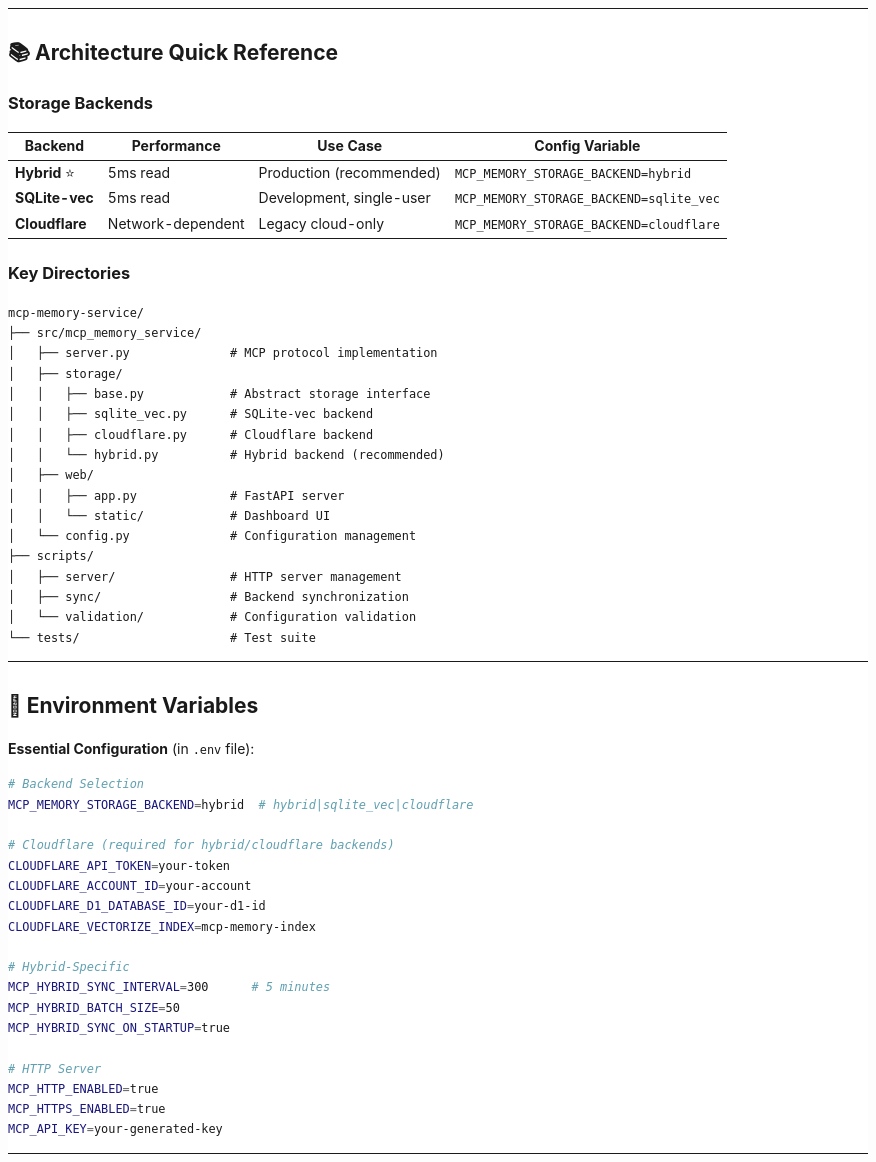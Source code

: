 
---

## 📚 Architecture Quick Reference

### Storage Backends

| Backend | Performance | Use Case | Config Variable |
|---------|-------------|----------|-----------------|
| **Hybrid** ⭐ | 5ms read | Production (recommended) | `MCP_MEMORY_STORAGE_BACKEND=hybrid` |
| **SQLite-vec** | 5ms read | Development, single-user | `MCP_MEMORY_STORAGE_BACKEND=sqlite_vec` |
| **Cloudflare** | Network-dependent | Legacy cloud-only | `MCP_MEMORY_STORAGE_BACKEND=cloudflare` |

### Key Directories

```
mcp-memory-service/
├── src/mcp_memory_service/
│   ├── server.py              # MCP protocol implementation
│   ├── storage/
│   │   ├── base.py            # Abstract storage interface
│   │   ├── sqlite_vec.py      # SQLite-vec backend
│   │   ├── cloudflare.py      # Cloudflare backend
│   │   └── hybrid.py          # Hybrid backend (recommended)
│   ├── web/
│   │   ├── app.py             # FastAPI server
│   │   └── static/            # Dashboard UI
│   └── config.py              # Configuration management
├── scripts/
│   ├── server/                # HTTP server management
│   ├── sync/                  # Backend synchronization
│   └── validation/            # Configuration validation
└── tests/                     # Test suite
```

---

## 🔧 Environment Variables

**Essential Configuration** (in `.env` file):

```bash
# Backend Selection
MCP_MEMORY_STORAGE_BACKEND=hybrid  # hybrid|sqlite_vec|cloudflare

# Cloudflare (required for hybrid/cloudflare backends)
CLOUDFLARE_API_TOKEN=your-token
CLOUDFLARE_ACCOUNT_ID=your-account
CLOUDFLARE_D1_DATABASE_ID=your-d1-id
CLOUDFLARE_VECTORIZE_INDEX=mcp-memory-index

# Hybrid-Specific
MCP_HYBRID_SYNC_INTERVAL=300      # 5 minutes
MCP_HYBRID_BATCH_SIZE=50
MCP_HYBRID_SYNC_ON_STARTUP=true

# HTTP Server
MCP_HTTP_ENABLED=true
MCP_HTTPS_ENABLED=true
MCP_API_KEY=your-generated-key
```

---